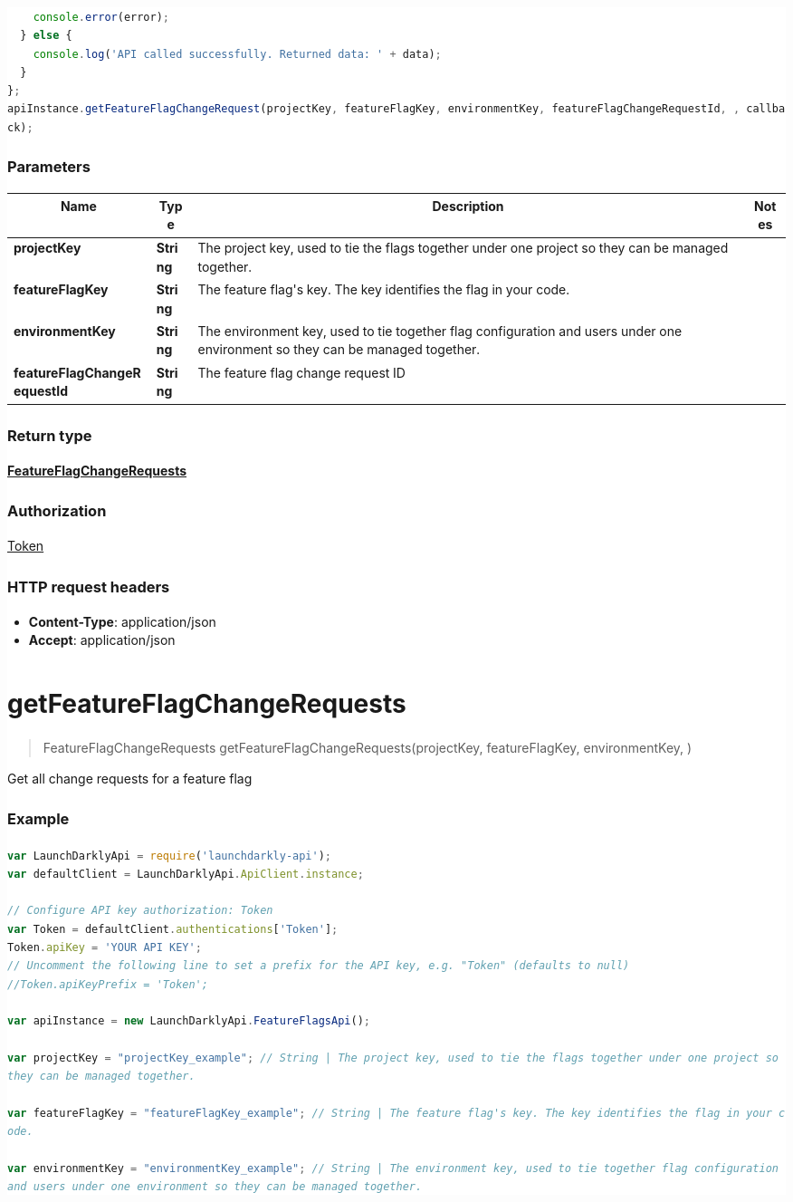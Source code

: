 ```javascript
    console.error(error);
  } else {
    console.log('API called successfully. Returned data: ' + data);
  }
};
apiInstance.getFeatureFlagChangeRequest(projectKey, featureFlagKey, environmentKey, featureFlagChangeRequestId, , callback);
```

### Parameters

Name | Type | Description  | Notes
------------- | ------------- | ------------- | -------------
 **projectKey** | **String**| The project key, used to tie the flags together under one project so they can be managed together. | 
 **featureFlagKey** | **String**| The feature flag&#39;s key. The key identifies the flag in your code. | 
 **environmentKey** | **String**| The environment key, used to tie together flag configuration and users under one environment so they can be managed together. | 
 **featureFlagChangeRequestId** | **String**| The feature flag change request ID | 

### Return type

[**FeatureFlagChangeRequests**](FeatureFlagChangeRequests.md)

### Authorization

[Token](../README.md#Token)

### HTTP request headers

 - **Content-Type**: application/json
 - **Accept**: application/json

<a name="getFeatureFlagChangeRequests"></a>
# **getFeatureFlagChangeRequests**
> FeatureFlagChangeRequests getFeatureFlagChangeRequests(projectKey, featureFlagKey, environmentKey, )

Get all change requests for a feature flag

### Example
```javascript
var LaunchDarklyApi = require('launchdarkly-api');
var defaultClient = LaunchDarklyApi.ApiClient.instance;

// Configure API key authorization: Token
var Token = defaultClient.authentications['Token'];
Token.apiKey = 'YOUR API KEY';
// Uncomment the following line to set a prefix for the API key, e.g. "Token" (defaults to null)
//Token.apiKeyPrefix = 'Token';

var apiInstance = new LaunchDarklyApi.FeatureFlagsApi();

var projectKey = "projectKey_example"; // String | The project key, used to tie the flags together under one project so they can be managed together.

var featureFlagKey = "featureFlagKey_example"; // String | The feature flag's key. The key identifies the flag in your code.

var environmentKey = "environmentKey_example"; // String | The environment key, used to tie together flag configuration and users under one environment so they can be managed together.

```